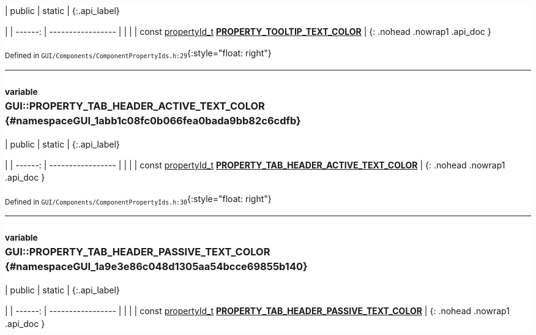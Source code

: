 | public | static |
{:.api_label}

|
| ------: | ----------------- |
|  |
| const [propertyId_t](namespaceGUI#namespaceGUI_1a1a514ecc9ea4ec5de3e7cf43a883e550) **[PROPERTY_TOOLTIP_TEXT_COLOR](#namespaceGUI_1a2f1f33a3a20d645fb36ec9e0976e8d07)**  |
{: .nohead .nowrap1 .api_doc }





<sub>Defined in `GUI/Components/ComponentPropertyIds.h:29`</sub>{:style="float: right"}

-------------------------------------------------------------------

### <small>variable</small><br/> GUI::PROPERTY_TAB_HEADER_ACTIVE_TEXT_COLOR {#namespaceGUI_1abb1c08fc0b066fea0bada9bb82c6cdfb}

| public | static |
{:.api_label}

|
| ------: | ----------------- |
|  |
| const [propertyId_t](namespaceGUI#namespaceGUI_1a1a514ecc9ea4ec5de3e7cf43a883e550) **[PROPERTY_TAB_HEADER_ACTIVE_TEXT_COLOR](#namespaceGUI_1abb1c08fc0b066fea0bada9bb82c6cdfb)**  |
{: .nohead .nowrap1 .api_doc }





<sub>Defined in `GUI/Components/ComponentPropertyIds.h:30`</sub>{:style="float: right"}

-------------------------------------------------------------------

### <small>variable</small><br/> GUI::PROPERTY_TAB_HEADER_PASSIVE_TEXT_COLOR {#namespaceGUI_1a9e3e86c048d1305aa54bcce69855b140}

| public | static |
{:.api_label}

|
| ------: | ----------------- |
|  |
| const [propertyId_t](namespaceGUI#namespaceGUI_1a1a514ecc9ea4ec5de3e7cf43a883e550) **[PROPERTY_TAB_HEADER_PASSIVE_TEXT_COLOR](#namespaceGUI_1a9e3e86c048d1305aa54bcce69855b140)**  |
{: .nohead .nowrap1 .api_doc }


